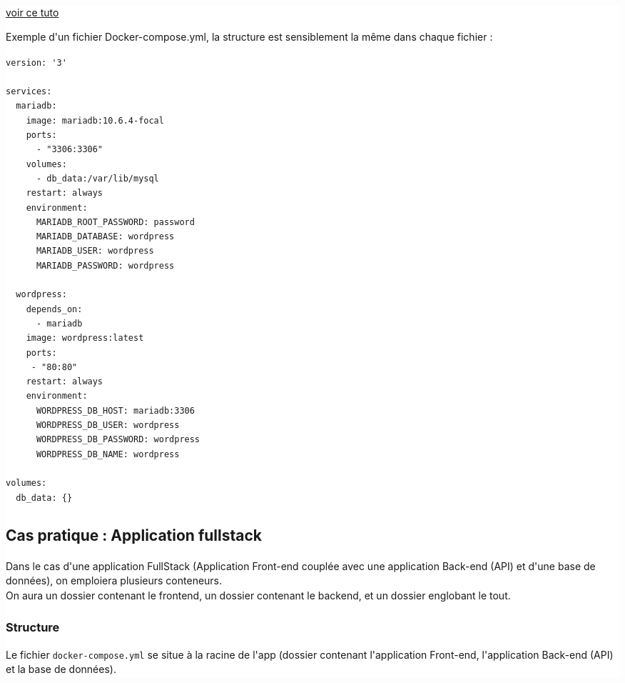 <a href="https://openclassrooms.com/fr/courses/2035766-optimisez-votre-deploiement-en-creant-des-conteneurs-avec-docker/6211677-creez-un-fichier-docker-compose-pour-orchestrer-vos-conteneurs">voir ce tuto</a>

Exemple d'un fichier Docker-compose.yml, la structure est sensiblement la même dans chaque fichier :
```
version: '3'

services:
  mariadb:
    image: mariadb:10.6.4-focal
    ports: 
      - "3306:3306"
    volumes:
      - db_data:/var/lib/mysql
    restart: always
    environment:
      MARIADB_ROOT_PASSWORD: password
      MARIADB_DATABASE: wordpress
      MARIADB_USER: wordpress
      MARIADB_PASSWORD: wordpress

  wordpress:
    depends_on:
      - mariadb
    image: wordpress:latest
    ports:
     - "80:80"
    restart: always
    environment:
      WORDPRESS_DB_HOST: mariadb:3306
      WORDPRESS_DB_USER: wordpress
      WORDPRESS_DB_PASSWORD: wordpress
      WORDPRESS_DB_NAME: wordpress

volumes:
  db_data: {}
```

## Cas pratique : Application fullstack

Dans le cas d'une application FullStack (Application Front-end couplée avec une application Back-end (API) et d'une base de données), on emploiera plusieurs conteneurs.<br>
On aura un dossier contenant le frontend, un dossier contenant le backend, et un dossier englobant le tout.<br>

### Structure 

Le fichier `docker-compose.yml` se situe à la racine de l'app (dossier contenant l'application Front-end, l'application Back-end (API) et la base de données).<br>
